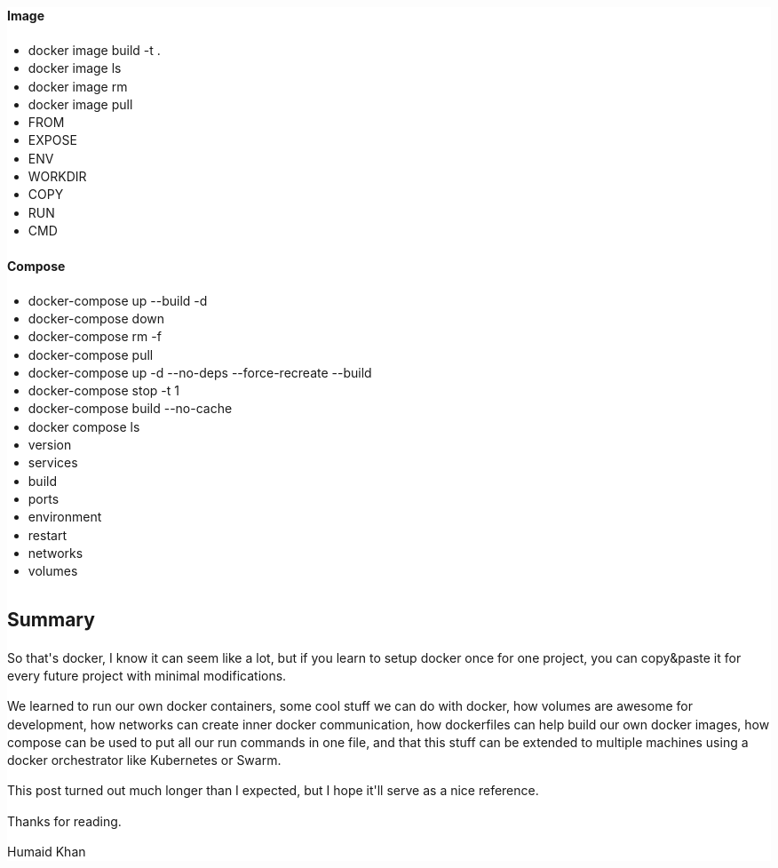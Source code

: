 #### Image

- docker image build -t <image-name> .
- docker image ls
- docker image rm <image-name>
- docker image pull <image-name or url>
- FROM
- EXPOSE
- ENV
- WORKDIR
- COPY
- RUN
- CMD

#### Compose

- docker-compose up --build -d
- docker-compose down
- docker-compose rm -f
- docker-compose pull
- docker-compose up -d --no-deps --force-recreate --build
- docker-compose stop -t 1
- docker-compose build --no-cache
- docker compose ls
- version
- services
- build
- ports
- environment
- restart
- networks
- volumes

## Summary

So that's docker, I know it can seem like a lot, but if you learn to setup docker once for one project, you can copy&paste it for every future project with minimal modifications.

We learned to run our own docker containers, some cool stuff we can do with docker, how volumes are awesome for development, how networks can create inner docker communication, how dockerfiles can help build our own docker images, how compose can be used to put all our run commands in one file, and that this stuff can be extended to multiple machines using a docker orchestrator like Kubernetes or Swarm.

This post turned out much longer than I expected, but I hope it'll serve as a nice reference.

Thanks for reading.

Humaid Khan
